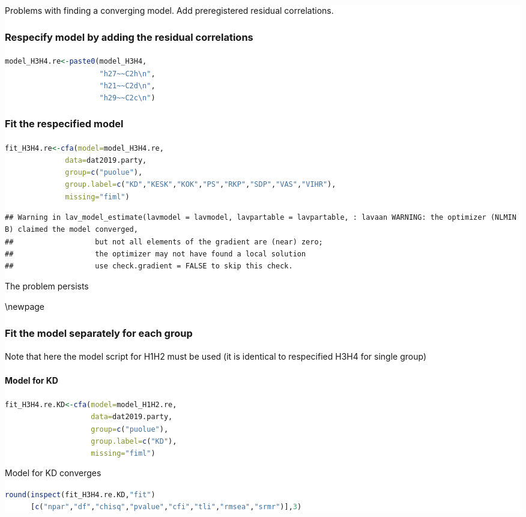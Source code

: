 Problems with finding a converging model. Add preregistered residual correlations.

### Respecify model by adding the residual correlations


```r
model_H3H4.re<-paste0(model_H3H4,
                      "h27~~C2h\n",
                      "h21~~C2d\n",
                      "h29~~C2c\n")
```

### Fit the respecified model


```r
fit_H3H4.re<-cfa(model=model_H3H4.re,
              data=dat2019.party,
              group=c("puolue"),
              group.label=c("KD","KESK","KOK","PS","RKP","SDP","VAS","VIHR"),
              missing="fiml")
```

```
## Warning in lav_model_estimate(lavmodel = lavmodel, lavpartable = lavpartable, : lavaan WARNING: the optimizer (NLMINB) claimed the model converged,
##                   but not all elements of the gradient are (near) zero;
##                   the optimizer may not have found a local solution
##                   use check.gradient = FALSE to skip this check.
```

The problem persists

\newpage

### Fit the model separately for each group

Note that here the model script for H1H2 must be used (it is identical to respecified H3H4 for single group)

#### Model for KD


```r
fit_H3H4.re.KD<-cfa(model=model_H1H2.re,
                    data=dat2019.party,
                    group=c("puolue"),
                    group.label=c("KD"),
                    missing="fiml")
```

Model for KD converges


```r
round(inspect(fit_H3H4.re.KD,"fit")
      [c("npar","df","chisq","pvalue","cfi","tli","rmsea","srmr")],3)
```
